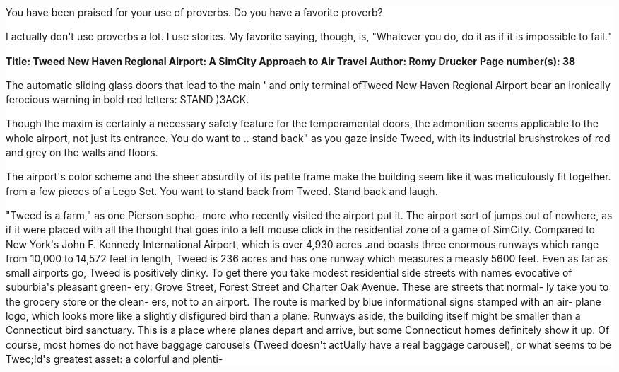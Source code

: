 You have been praised for your use of proverbs. Do you have a favorite 
proverb? 

I actually don't use proverbs a lot. I use stories. My favorite saying, 
though, is, "Whatever you do, do it as if it is impossible to fail." 


**Title: Tweed New Haven Regional Airport: A SimCity Approach to Air Travel**
**Author: Romy Drucker**
**Page number(s): 38**

The automatic sliding glass doors that 
lead to the main ' and only terminal 
ofTweed New Haven Regional Airport 
bear an ironically ferocious warning in bold 
red letters: STAND )3ACK. 

Though the 
maxim is certainly a necessary safety feature 
for the temperamental doors, the admonition 
seems applicable to the whole airport, not just 
its entrance. You do want to .. stand back" as 
you gaze inside Tweed, with its industrial 
brushstrokes of red and 
grey on the walls and 
floors. 

The airport's 
color scheme and the 
sheer absurdity of its petite 
frame make the building 
seem like it was meticulously 
fit together. from a few pieces of a Lego Set. 
You want to stand back from Tweed. Stand 
back and laugh. 

"Tweed is a farm," as one Pierson sopho-
more who recently visited the airport put 
it. The airport sort of jumps out of 
nowhere, as if it were placed 
with all the thought that goes 
into a left mouse click in the residential zone 
of a game of SimCity. Compared to New 
York's John F. Kennedy International Airport, 
which is over 4,930 acres .and boasts three 
enormous runways which range from 10,000 
to 14,572 feet in length, Tweed is 236 acres 
and has one runway which measures a measly 
5600 feet. Even as far as small airports go, 
Tweed is positively dinky. To get there you 
take modest residential side streets with 
names evocative of suburbia's pleasant green-
ery: Grove Street, Forest Street and Charter 
Oak Avenue. These are streets that normal-
ly take you to the grocery store or the clean-
ers, not to an airport. The route is marked by 
blue informational signs stamped with an air-
plane logo, which looks more like a slightly 
disfigured bird than a plane. Runways aside, 
the building itself might be smaller than a 
Connecticut bird sanctuary. This is a place 
where planes depart and arrive, but some 
Connecticut homes definitely show it up. Of 
course, most homes do not have baggage 
carousels (Tweed doesn't actUally have a real 
baggage carousel), or what seems to be 
Twec;!d's greatest asset: a colorful and plenti-
